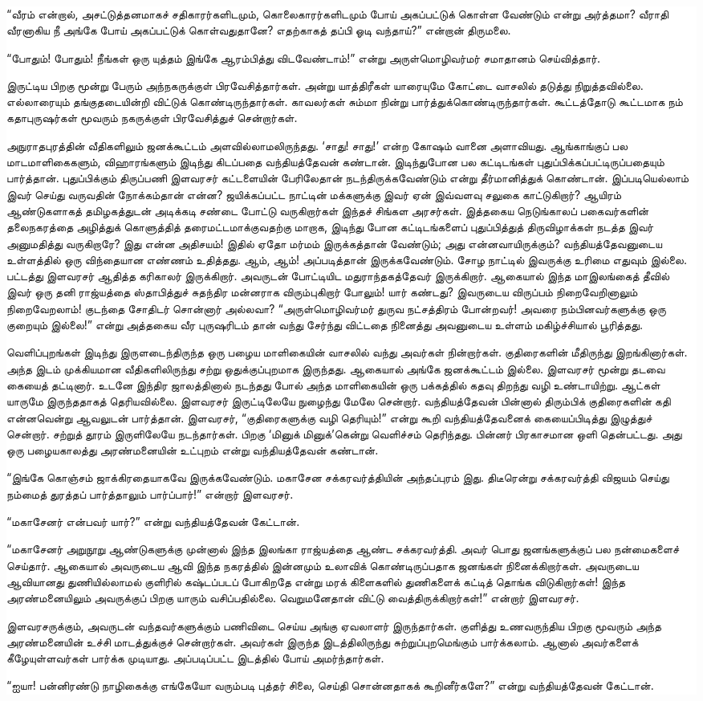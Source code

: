 &#8220;வீரம் என்றால், அசட்டுத்தனமாகச் சதிகாரர்களிடமும், கொலைகாரர்களிடமும் போய் அகப்பட்டுக் கொள்ள வேண்டும் என்று அர்த்தமா? வீராதி வீரனாகிய நீ அங்கே போய் அகப்பட்டுக் கொள்வதுதானே? எதற்காகத் தப்பி ஓடி வந்தாய்?&#8221; என்றான் திருமலை.

&#8220;போதும்! போதும்! நீங்கள் ஒரு யுத்தம் இங்கே ஆரம்பித்து விடவேண்டாம்!&#8221; என்று அருள்மொழிவர்மர் சமாதானம் செய்வித்தார்.

இருட்டிய பிறகு மூன்று பேரும் அந்நகருக்குள் பிரவேசித்தார்கள். அன்று யாத்திரீகள் யாரையுமே கோட்டை வாசலில் தடுத்து நிறுத்தவில்லை. எல்லாரையும் தங்குதடையின்றி விட்டுக் கொண்டிருந்தார்கள். காவலர்கள் சும்மா நின்று பார்த்துக்கொண்டிருந்தார்கள். கூட்டத்தோடு கூட்டமாக நம் கதாபுருஷர்கள் மூவரும் நகருக்குள் பிரவேசித்துச் சென்றார்கள்.

அநுராதபுரத்தின் வீதிகளிலும் ஜனக்கூட்டம் அளவில்லாமலிருந்தது. &#8216;சாது! சாது!&#8217; என்ற கோஷம் வானை அளாவியது. ஆங்காங்குப் பல மாடமாளிகைகளும், விஹாரங்களும் இடிந்து கிடப்பதை வந்தியத்தேவன் கண்டான். இடிந்துபோன பல கட்டிடங்கள் புதுப்பிக்கப்பட்டிருப்பதையும் பார்த்தான். புதுப்பிக்கும் திருப்பணி இளவரசர் கட்டளையின் பேரிலேதான் நடந்திருக்கவேண்டும் என்று தீர்மானித்துக் கொண்டான். இப்படியெல்லாம் இவர் செய்து வருவதின் நோக்கம்தான் என்ன? ஜயிக்கப்பட்ட நாட்டின் மக்களுக்கு இவர் ஏன் இவ்வளவு சலுகை காட்டுகிறார்? ஆயிரம் ஆண்டுகளாகத் தமிழகத்துடன் அடிக்கடி சண்டை போட்டு வருகிறார்கள் இந்தச் சிங்கள அரசர்கள். இத்தகைய நெடுங்காலப் பகைவர்களின் தலைநகரத்தை அழித்துக் கொளுத்தித் தரைமட்டமாக்குவதற்கு மாறாக, இடிந்து போன கட்டிடங்களைப் புதுப்பித்துத் திருவிழாக்கள் நடத்த இவர் அனுமதித்து வருகிறாரே? இது என்ன அதிசயம்! இதில் ஏதோ மர்மம் இருக்கத்தான் வேண்டும்; அது என்னவாயிருக்கும்? வந்தியத்தேவனுடைய உள்ளத்தில் ஒரு விந்தையான எண்ணம் உதித்தது. ஆம், ஆம்! அப்படித்தான் இருக்கவேண்டும். சோழ நாட்டில் இவருக்கு உரிமை எதுவும் இல்லை. பட்டத்து இளவரசர் ஆதித்த கரிகாலர் இருக்கிறார். அவருடன் போட்டியிட மதுராந்தகத்தேவர் இருக்கிறார். ஆகையால் இந்த மாஇலங்கைத் தீவில் இவர் ஒரு தனி ராஜ்யத்தை ஸ்தாபித்துச் சுதந்திர மன்னராக விரும்புகிறார் போலும்! யார் கண்டது? இவருடைய விருப்பம் நிறைவேறினாலும் நிறைவேறலாம்! குடந்தை சோதிடர் சொன்னார் அல்லவா? &#8220;அருள்மொழிவர்மர் துருவ நட்சத்திரம் போன்றவர்! அவரை நம்பினவர்களுக்கு ஒரு குறையும் இல்லை!&#8221; என்று அத்தகைய வீர புருஷரிடம் தான் வந்து சேர்ந்து விட்டதை நினைத்து அவனுடைய உள்ளம் மகிழ்ச்சியால் பூரித்தது.

வெளிப்புறங்கள் இடிந்து இருளடைந்திருந்த ஒரு பழைய மாளிகையின் வாசலில் வந்து அவர்கள் நின்றார்கள். குதிரைகளின் மீதிருந்து இறங்கினார்கள். அந்த இடம் முக்கியமான வீதிகளிலிருந்து சற்று ஒதுக்குப்புறமாக இருந்தது. ஆகையால் அங்கே ஜனக்கூட்டம் இல்லை. இளவரசர் மூன்று தடவை கையைத் தட்டினார். உடனே இந்திர ஜாலத்தினால் நடந்தது போல் அந்த மாளிகையின் ஒரு பக்கத்தில் கதவு திறந்து வழி உண்டாயிற்று. ஆட்கள் யாருமே இருந்ததாகத் தெரியவில்லை. இளவரசர் இருட்டிலேயே நுழைந்து மேலே சென்றார். வந்தியத்தேவன் பின்னால் திரும்பிக் குதிரைகளின் கதி என்னவென்று ஆவலுடன் பார்த்தான். இளவரசர், &#8220;குதிரைகளுக்கு வழி தெரியும்!&#8221; என்று கூறி வந்தியத்தேவனைக் கையைப்பிடித்து இழுத்துச் சென்றார். சற்றுத் தூரம் இருளிலேயே நடந்தார்கள். பிறகு &#8216;மினுக் மினுக்&#8217;கென்று வெளிச்சம் தெரிந்தது. பின்னர் பிரகாசமான ஒளி தென்பட்டது. அது ஒரு பழையகாலத்து அரண்மனையின் உட்புறம் என்று வந்தியத்தேவன் கண்டான்.

&#8220;இங்கே கொஞ்சம் ஜாக்கிரதையாகவே இருக்கவேண்டும். மகாசேன சக்கரவர்த்தியின் அந்தப்புரம் இது. திடீரென்று சக்கரவர்த்தி விஜயம் செய்து நம்மைத் துரத்தப் பார்த்தாலும் பார்ப்பார்!&#8221; என்றார் இளவரசர்.

&#8220;மகாசேனர் என்பவர் யார்?&#8221; என்று வந்தியத்தேவன் கேட்டான்.

&#8220;மகாசேனர் அறுநூறு ஆண்டுகளுக்கு முன்னால் இந்த இலங்கா ராஜ்யத்தை ஆண்ட சக்கரவர்த்தி. அவர் பொது ஜனங்களுக்குப் பல நன்மைகளைச் செய்தார். ஆகையால் அவருடைய ஆவி இந்த நகரத்தில் இன்னமும் உலாவிக் கொண்டிருப்பதாக ஜனங்கள் நினைக்கிறார்கள். அவருடைய ஆவியானது துணியில்லாமல் குளிரில் கஷ்டப்படப் போகிறதே என்று மரக் கிளைகளில் துணிகளைக் கட்டித் தொங்க விடுகிறார்கள்! இந்த அரண்மனையிலும் அவருக்குப் பிறகு யாரும் வசிப்பதில்லை. வெறுமனேதான் விட்டு வைத்திருக்கிறார்கள்!&#8221; என்றார் இளவரசர்.

இளவரசருக்கும், அவருடன் வந்தவர்களுக்கும் பணிவிடை செய்ய அங்கு ஏவலாளர் இருந்தார்கள். குளித்து உணவருந்திய பிறகு மூவரும் அந்த அரண்மனையின் உச்சி மாடத்துக்குச் சென்றார்கள். அவர்கள் இருந்த இடத்திலிருந்து சுற்றுப்புறமெங்கும் பார்க்கலாம். ஆனால் அவர்களைக் கீழேயுள்ளவர்கள் பார்க்க முடியாது. அப்படிப்பட்ட இடத்தில் போய் அமர்ந்தார்கள்.

&#8220;ஐயா! பன்னிரண்டு நாழிகைக்கு எங்கேயோ வரும்படி புத்தர் சிலை, செய்தி சொன்னதாகக் கூறினீர்களே?&#8221; என்று வந்தியத்தேவன் கேட்டான்.
